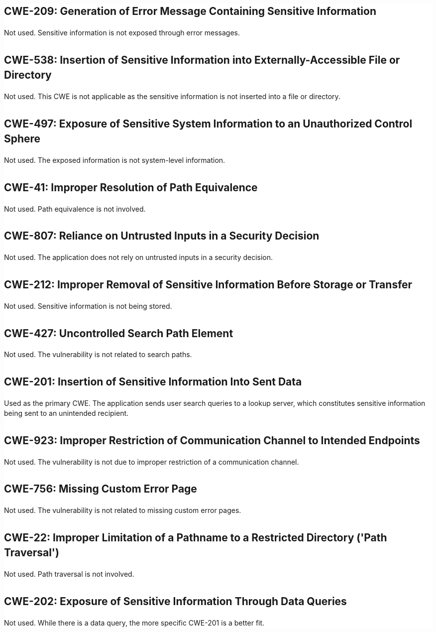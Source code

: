 ## CWE-209: Generation of Error Message Containing Sensitive Information
Not used. Sensitive information is not exposed through error messages.

## CWE-538: Insertion of Sensitive Information into Externally-Accessible File or Directory
Not used. This CWE is not applicable as the sensitive information is not inserted into a file or directory.

## CWE-497: Exposure of Sensitive System Information to an Unauthorized Control Sphere
Not used. The exposed information is not system-level information.

## CWE-41: Improper Resolution of Path Equivalence
Not used. Path equivalence is not involved.

## CWE-807: Reliance on Untrusted Inputs in a Security Decision
Not used. The application does not rely on untrusted inputs in a security decision.

## CWE-212: Improper Removal of Sensitive Information Before Storage or Transfer
Not used. Sensitive information is not being stored.

## CWE-427: Uncontrolled Search Path Element
Not used. The vulnerability is not related to search paths.

## CWE-201: Insertion of Sensitive Information Into Sent Data
Used as the primary CWE. The application sends user search queries to a lookup server, which constitutes sensitive information being sent to an unintended recipient.

## CWE-923: Improper Restriction of Communication Channel to Intended Endpoints
Not used. The vulnerability is not due to improper restriction of a communication channel.

## CWE-756: Missing Custom Error Page
Not used. The vulnerability is not related to missing custom error pages.

## CWE-22: Improper Limitation of a Pathname to a Restricted Directory ('Path Traversal')
Not used. Path traversal is not involved.

## CWE-202: Exposure of Sensitive Information Through Data Queries
Not used. While there is a data query, the more specific CWE-201 is a better fit.
